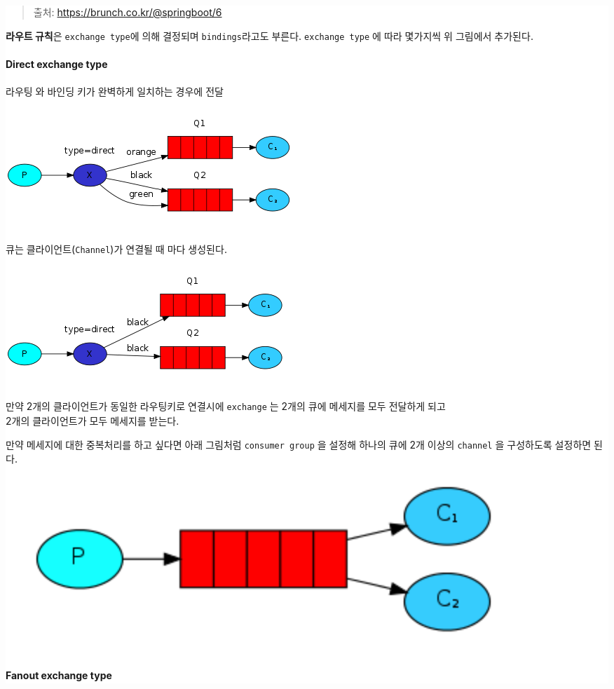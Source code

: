 > 출처: https://brunch.co.kr/@springboot/6

**라우트 규칙**은 `exchange type`에 의해 결정되며 `bindings`라고도 부른다. `exchange type` 에 따라 몇가지씩 위 그림에서 추가된다.  


#### Direct exchange type 

라우팅 와 바인딩 키가 완벽하게 일치하는 경우에 전달  

![stream6](/assets/2020/stream6.png)  

큐는 클라이언트(`Channel`)가 연결될 때 마다 생성된다.  

![stream7](/assets/2020/stream7.png)  

만약 2개의 클라이언트가 동일한 라우팅키로 연결시에 `exchange` 는 2개의 큐에 메세지를 모두 전달하게 되고  
2개의 클라이언트가 모두 메세지를 받는다.  

만약 메세지에 대한 중복처리를 하고 싶다면 아래 그림처럼 `consumer group` 을 설정해 하나의 큐에 2개 이상의 `channel` 을 구성하도록 설정하면 된다.  

![stream10](/assets/2020/stream10.png)  



#### Fanout exchange type
